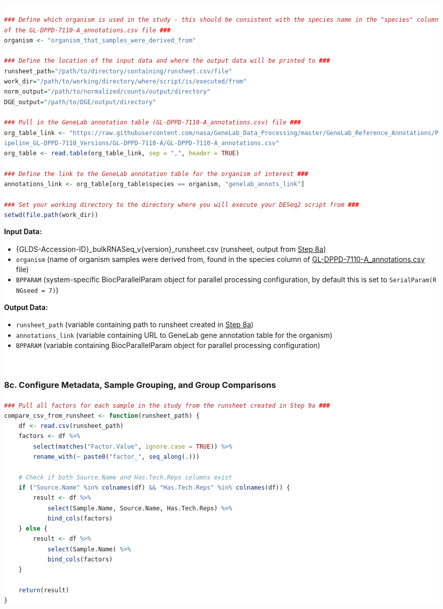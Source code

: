 ```R

### Define which organism is used in the study - this should be consistent with the species name in the "species" column of the GL-DPPD-7110-A_annotations.csv file ###
organism <- "organism_that_samples_were_derived_from"

### Define the location of the input data and where the output data will be printed to ###
runsheet_path="/path/to/directory/containing/runsheet.csv/file"
work_dir="/path/to/working/directory/where/script/is/executed/from" 
norm_output="/path/to/normalized/counts/output/directory"
DGE_output="/path/to/DGE/output/directory"

### Pull in the GeneLab annotation table (GL-DPPD-7110-A_annotations.csv) file ###
org_table_link <- "https://raw.githubusercontent.com/nasa/GeneLab_Data_Processing/master/GeneLab_Reference_Annotations/Pipeline_GL-DPPD-7110_Versions/GL-DPPD-7110-A/GL-DPPD-7110-A_annotations.csv"
org_table <- read.table(org_table_link, sep = ",", header = TRUE)

### Define the link to the GeneLab annotation table for the organism of interest ###
annotations_link <- org_table[org_table$species == organism, "genelab_annots_link"]

### Set your working directory to the directory where you will execute your DESeq2 script from ###
setwd(file.path(work_dir))
```

**Input Data:**

- {GLDS-Accession-ID}_bulkRNASeq_v{version}_runsheet.csv (runsheet, output from [Step 8a](#8a-create-sample-runsheet))
- `organism` (name of organism samples were derived from, found in the species column of [GL-DPPD-7110-A_annotations.csv](../../GeneLab_Reference_Annotations/Pipeline_GL-DPPD-7110_Versions/GL-DPPD-7110-A/GL-DPPD-7110-A_annotations.csv) file)
- `BPPARAM` (system-specific BiocParallelParam object for parallel processing configuration, by default this is set to `SerialParam(RNGseed = 7)`)

**Output Data:**

- `runsheet_path` (variable containing path to runsheet created in [Step 8a](#8a-create-sample-runsheet)) 
- `annotations_link` (variable containing URL to GeneLab gene annotation table for the organism)
- `BPPARAM` (variable containing BiocParallelParam object for parallel processing configuration)

<br>

### 8c. Configure Metadata, Sample Grouping, and Group Comparisons

```R
### Pull all factors for each sample in the study from the runsheet created in Step 9a ###
compare_csv_from_runsheet <- function(runsheet_path) {
    df <- read.csv(runsheet_path)
    factors <- df %>%
        select(matches("Factor.Value", ignore.case = TRUE)) %>%
        rename_with(~ paste0("factor_", seq_along(.)))
    
    # Check if both Source.Name and Has.Tech.Reps columns exist
    if ("Source.Name" %in% colnames(df) && "Has.Tech.Reps" %in% colnames(df)) {
        result <- df %>%
            select(Sample.Name, Source.Name, Has.Tech.Reps) %>%
            bind_cols(factors)
    } else {
        result <- df %>%
            select(Sample.Name) %>%
            bind_cols(factors)
    }
    
    return(result)
}
```